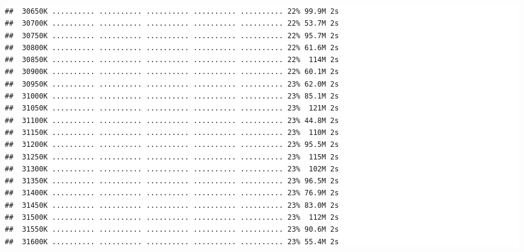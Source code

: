     ##  30650K .......... .......... .......... .......... .......... 22% 99.9M 2s
    ##  30700K .......... .......... .......... .......... .......... 22% 53.7M 2s
    ##  30750K .......... .......... .......... .......... .......... 22% 95.7M 2s
    ##  30800K .......... .......... .......... .......... .......... 22% 61.6M 2s
    ##  30850K .......... .......... .......... .......... .......... 22%  114M 2s
    ##  30900K .......... .......... .......... .......... .......... 22% 60.1M 2s
    ##  30950K .......... .......... .......... .......... .......... 23% 62.0M 2s
    ##  31000K .......... .......... .......... .......... .......... 23% 85.1M 2s
    ##  31050K .......... .......... .......... .......... .......... 23%  121M 2s
    ##  31100K .......... .......... .......... .......... .......... 23% 44.8M 2s
    ##  31150K .......... .......... .......... .......... .......... 23%  110M 2s
    ##  31200K .......... .......... .......... .......... .......... 23% 95.5M 2s
    ##  31250K .......... .......... .......... .......... .......... 23%  115M 2s
    ##  31300K .......... .......... .......... .......... .......... 23%  102M 2s
    ##  31350K .......... .......... .......... .......... .......... 23% 96.5M 2s
    ##  31400K .......... .......... .......... .......... .......... 23% 76.9M 2s
    ##  31450K .......... .......... .......... .......... .......... 23% 83.0M 2s
    ##  31500K .......... .......... .......... .......... .......... 23%  112M 2s
    ##  31550K .......... .......... .......... .......... .......... 23% 90.6M 2s
    ##  31600K .......... .......... .......... .......... .......... 23% 55.4M 2s